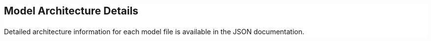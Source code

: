 ## Model Architecture Details
Detailed architecture information for each model file is available in the JSON documentation.
